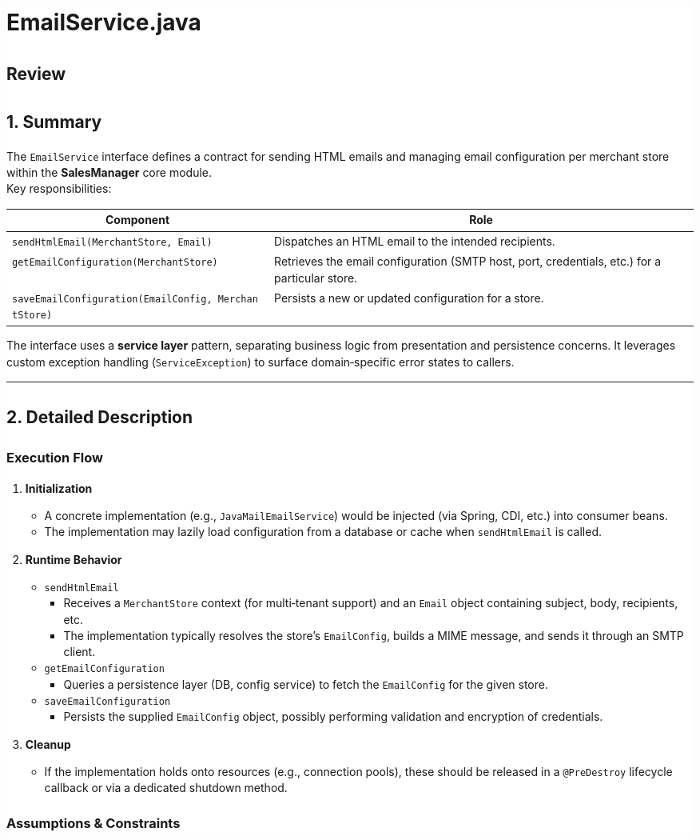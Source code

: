 # EmailService.java

## Review

## 1. Summary

The `EmailService` interface defines a contract for sending HTML emails and managing email configuration per merchant store within the **SalesManager** core module.  
Key responsibilities:

| Component | Role |
|-----------|------|
| `sendHtmlEmail(MerchantStore, Email)` | Dispatches an HTML email to the intended recipients. |
| `getEmailConfiguration(MerchantStore)` | Retrieves the email configuration (SMTP host, port, credentials, etc.) for a particular store. |
| `saveEmailConfiguration(EmailConfig, MerchantStore)` | Persists a new or updated configuration for a store. |

The interface uses a **service layer** pattern, separating business logic from presentation and persistence concerns. It leverages custom exception handling (`ServiceException`) to surface domain‑specific error states to callers.

---

## 2. Detailed Description

### Execution Flow

1. **Initialization**  
   - A concrete implementation (e.g., `JavaMailEmailService`) would be injected (via Spring, CDI, etc.) into consumer beans.  
   - The implementation may lazily load configuration from a database or cache when `sendHtmlEmail` is called.

2. **Runtime Behavior**  
   - `sendHtmlEmail`  
     - Receives a `MerchantStore` context (for multi‑tenant support) and an `Email` object containing subject, body, recipients, etc.  
     - The implementation typically resolves the store’s `EmailConfig`, builds a MIME message, and sends it through an SMTP client.  
   - `getEmailConfiguration`  
     - Queries a persistence layer (DB, config service) to fetch the `EmailConfig` for the given store.  
   - `saveEmailConfiguration`  
     - Persists the supplied `EmailConfig` object, possibly performing validation and encryption of credentials.

3. **Cleanup**  
   - If the implementation holds onto resources (e.g., connection pools), these should be released in a `@PreDestroy` lifecycle callback or via a dedicated shutdown method.

### Assumptions & Constraints
